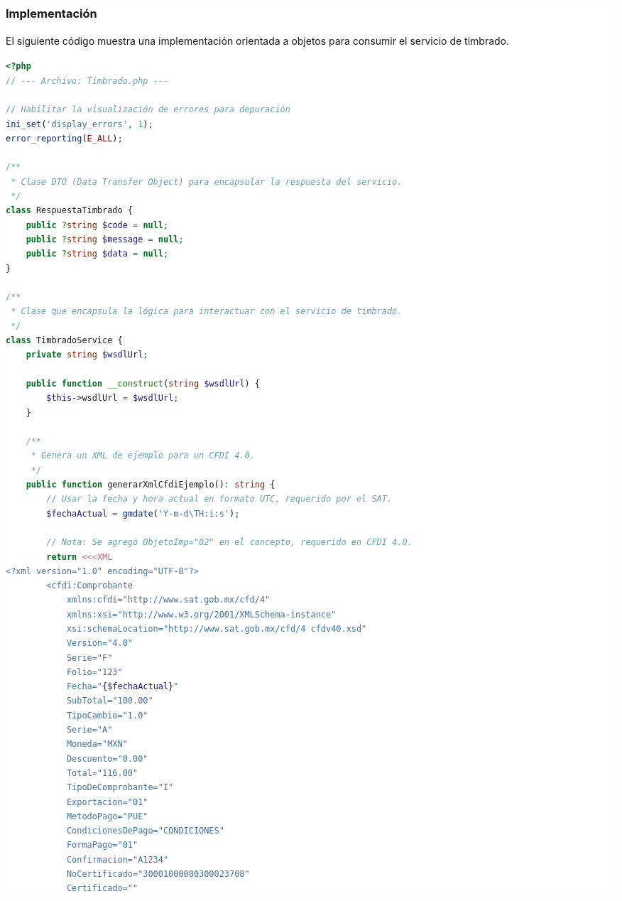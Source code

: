 ### Implementación 
El siguiente código muestra una implementación orientada a objetos para consumir el servicio de timbrado.

```php
<?php
// --- Archivo: Timbrado.php ---

// Habilitar la visualización de errores para depuración
ini_set('display_errors', 1);
error_reporting(E_ALL);

/**
 * Clase DTO (Data Transfer Object) para encapsular la respuesta del servicio.
 */
class RespuestaTimbrado {
    public ?string $code = null;
    public ?string $message = null;
    public ?string $data = null;
}

/**
 * Clase que encapsula la lógica para interactuar con el servicio de timbrado.
 */
class TimbradoService {
    private string $wsdlUrl;

    public function __construct(string $wsdlUrl) {
        $this->wsdlUrl = $wsdlUrl;
    }

    /**
     * Genera un XML de ejemplo para un CFDI 4.0.
     */
    public function generarXmlCfdiEjemplo(): string {
        // Usar la fecha y hora actual en formato UTC, requerido por el SAT.
        $fechaActual = gmdate('Y-m-d\TH:i:s');

        // Nota: Se agregó ObjetoImp="02" en el concepto, requerido en CFDI 4.0.
        return <<<XML
<?xml version="1.0" encoding="UTF-8"?>
        <cfdi:Comprobante
            xmlns:cfdi="http://www.sat.gob.mx/cfd/4"
            xmlns:xsi="http://www.w3.org/2001/XMLSchema-instance"
            xsi:schemaLocation="http://www.sat.gob.mx/cfd/4 cfdv40.xsd" 
            Version="4.0"
            Serie="F"
            Folio="123"
            Fecha="{$fechaActual}"
            SubTotal="100.00"
            TipoCambio="1.0"
            Serie="A"
            Moneda="MXN"
            Descuento="0.00"
            Total="116.00"
            TipoDeComprobante="I"
            Exportacion="01"
            MetodoPago="PUE"
            CondicionesDePago="CONDICIONES"
            FormaPago="01"
            Confirmacion="A1234"
            NoCertificado="30001000000300023708"
            Certificado=""
```